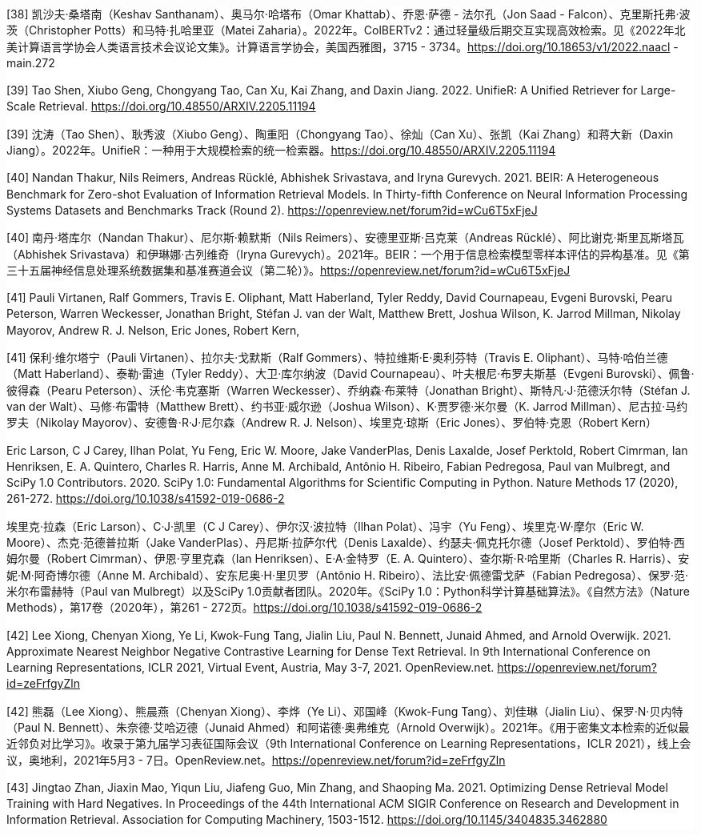 [38] 凯沙夫·桑塔南（Keshav Santhanam）、奥马尔·哈塔布（Omar Khattab）、乔恩·萨德 - 法尔孔（Jon Saad - Falcon）、克里斯托弗·波茨（Christopher Potts）和马特·扎哈里亚（Matei Zaharia）。2022年。ColBERTv2：通过轻量级后期交互实现高效检索。见《2022年北美计算语言学协会人类语言技术会议论文集》。计算语言学协会，美国西雅图，3715 - 3734。https://doi.org/10.18653/v1/2022.naacl - main.272

[39] Tao Shen, Xiubo Geng, Chongyang Tao, Can Xu, Kai Zhang, and Daxin Jiang. 2022. UnifieR: A Unified Retriever for Large-Scale Retrieval. https://doi.org/10.48550/ARXIV.2205.11194

[39] 沈涛（Tao Shen）、耿秀波（Xiubo Geng）、陶重阳（Chongyang Tao）、徐灿（Can Xu）、张凯（Kai Zhang）和蒋大新（Daxin Jiang）。2022年。UnifieR：一种用于大规模检索的统一检索器。https://doi.org/10.48550/ARXIV.2205.11194

[40] Nandan Thakur, Nils Reimers, Andreas Rücklé, Abhishek Srivastava, and Iryna Gurevych. 2021. BEIR: A Heterogeneous Benchmark for Zero-shot Evaluation of Information Retrieval Models. In Thirty-fifth Conference on Neural Information Processing Systems Datasets and Benchmarks Track (Round 2). https://openreview.net/forum?id=wCu6T5xFjeJ

[40] 南丹·塔库尔（Nandan Thakur）、尼尔斯·赖默斯（Nils Reimers）、安德里亚斯·吕克莱（Andreas Rücklé）、阿比谢克·斯里瓦斯塔瓦（Abhishek Srivastava）和伊琳娜·古列维奇（Iryna Gurevych）。2021年。BEIR：一个用于信息检索模型零样本评估的异构基准。见《第三十五届神经信息处理系统数据集和基准赛道会议（第二轮）》。https://openreview.net/forum?id=wCu6T5xFjeJ

[41] Pauli Virtanen, Ralf Gommers, Travis E. Oliphant, Matt Haberland, Tyler Reddy, David Cournapeau, Evgeni Burovski, Pearu Peterson, Warren Weckesser, Jonathan Bright, Stéfan J. van der Walt, Matthew Brett, Joshua Wilson, K. Jarrod Millman, Nikolay Mayorov, Andrew R. J. Nelson, Eric Jones, Robert Kern,

[41] 保利·维尔塔宁（Pauli Virtanen）、拉尔夫·戈默斯（Ralf Gommers）、特拉维斯·E·奥利芬特（Travis E. Oliphant）、马特·哈伯兰德（Matt Haberland）、泰勒·雷迪（Tyler Reddy）、大卫·库尔纳波（David Cournapeau）、叶夫根尼·布罗夫斯基（Evgeni Burovski）、佩鲁·彼得森（Pearu Peterson）、沃伦·韦克塞斯（Warren Weckesser）、乔纳森·布莱特（Jonathan Bright）、斯特凡·J·范德沃尔特（Stéfan J. van der Walt）、马修·布雷特（Matthew Brett）、约书亚·威尔逊（Joshua Wilson）、K·贾罗德·米尔曼（K. Jarrod Millman）、尼古拉·马约罗夫（Nikolay Mayorov）、安德鲁·R·J·尼尔森（Andrew R. J. Nelson）、埃里克·琼斯（Eric Jones）、罗伯特·克恩（Robert Kern）

Eric Larson, C J Carey, Ilhan Polat, Yu Feng, Eric W. Moore, Jake VanderPlas, Denis Laxalde, Josef Perktold, Robert Cimrman, Ian Henriksen, E. A. Quintero, Charles R. Harris, Anne M. Archibald, Antônio H. Ribeiro, Fabian Pedregosa, Paul van Mulbregt, and SciPy 1.0 Contributors. 2020. SciPy 1.0: Fundamental Algorithms for Scientific Computing in Python. Nature Methods 17 (2020), 261-272. https://doi.org/10.1038/s41592-019-0686-2

埃里克·拉森（Eric Larson）、C·J·凯里（C J Carey）、伊尔汉·波拉特（Ilhan Polat）、冯宇（Yu Feng）、埃里克·W·摩尔（Eric W. Moore）、杰克·范德普拉斯（Jake VanderPlas）、丹尼斯·拉萨尔代（Denis Laxalde）、约瑟夫·佩克托尔德（Josef Perktold）、罗伯特·西姆尔曼（Robert Cimrman）、伊恩·亨里克森（Ian Henriksen）、E·A·金特罗（E. A. Quintero）、查尔斯·R·哈里斯（Charles R. Harris）、安妮·M·阿奇博尔德（Anne M. Archibald）、安东尼奥·H·里贝罗（Antônio H. Ribeiro）、法比安·佩德雷戈萨（Fabian Pedregosa）、保罗·范·米尔布雷赫特（Paul van Mulbregt）以及SciPy 1.0贡献者团队。2020年。《SciPy 1.0：Python科学计算基础算法》。《自然方法》（Nature Methods），第17卷（2020年），第261 - 272页。https://doi.org/10.1038/s41592-019-0686-2

[42] Lee Xiong, Chenyan Xiong, Ye Li, Kwok-Fung Tang, Jialin Liu, Paul N. Bennett, Junaid Ahmed, and Arnold Overwijk. 2021. Approximate Nearest Neighbor Negative Contrastive Learning for Dense Text Retrieval. In 9th International Conference on Learning Representations, ICLR 2021, Virtual Event, Austria, May 3-7, 2021. OpenReview.net. https://openreview.net/forum?id=zeFrfgyZln

[42] 熊磊（Lee Xiong）、熊晨燕（Chenyan Xiong）、李烨（Ye Li）、邓国峰（Kwok-Fung Tang）、刘佳琳（Jialin Liu）、保罗·N·贝内特（Paul N. Bennett）、朱奈德·艾哈迈德（Junaid Ahmed）和阿诺德·奥弗维克（Arnold Overwijk）。2021年。《用于密集文本检索的近似最近邻负对比学习》。收录于第九届学习表征国际会议（9th International Conference on Learning Representations，ICLR 2021），线上会议，奥地利，2021年5月3 - 7日。OpenReview.net。https://openreview.net/forum?id=zeFrfgyZln

[43] Jingtao Zhan, Jiaxin Mao, Yiqun Liu, Jiafeng Guo, Min Zhang, and Shaoping Ma. 2021. Optimizing Dense Retrieval Model Training with Hard Negatives. In Proceedings of the 44th International ACM SIGIR Conference on Research and Development in Information Retrieval. Association for Computing Machinery, 1503-1512. https://doi.org/10.1145/3404835.3462880
